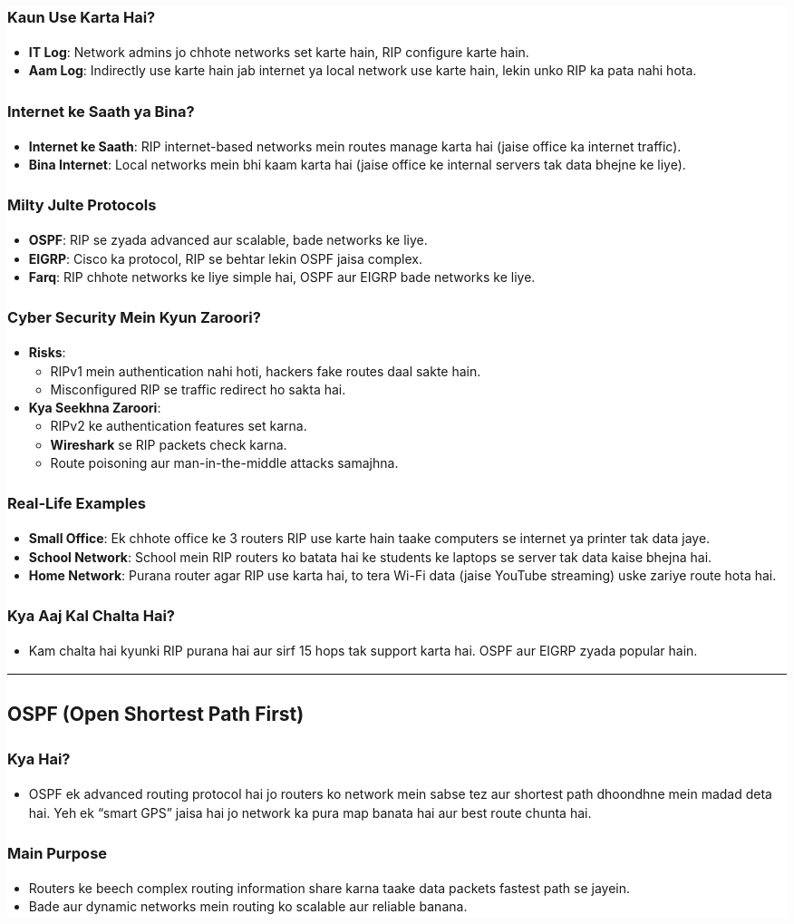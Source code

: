 ### **Kaun Use Karta Hai?**
- **IT Log**: Network admins jo chhote networks set karte hain, RIP configure karte hain.
- **Aam Log**: Indirectly use karte hain jab internet ya local network use karte hain, lekin unko RIP ka pata nahi hota.

### **Internet ke Saath ya Bina?**
- **Internet ke Saath**: RIP internet-based networks mein routes manage karta hai (jaise office ka internet traffic).
- **Bina Internet**: Local networks mein bhi kaam karta hai (jaise office ke internal servers tak data bhejne ke liye).

### **Milty Julte Protocols**
- **OSPF**: RIP se zyada advanced aur scalable, bade networks ke liye.
- **EIGRP**: Cisco ka protocol, RIP se behtar lekin OSPF jaisa complex.
- **Farq**: RIP chhote networks ke liye simple hai, OSPF aur EIGRP bade networks ke liye.

### **Cyber Security Mein Kyun Zaroori?**
- **Risks**: 
  - RIPv1 mein authentication nahi hoti, hackers fake routes daal sakte hain.
  - Misconfigured RIP se traffic redirect ho sakta hai.
- **Kya Seekhna Zaroori**: 
  - RIPv2 ke authentication features set karna.
  - **Wireshark** se RIP packets check karna.
  - Route poisoning aur man-in-the-middle attacks samajhna.

### **Real-Life Examples**
- **Small Office**: Ek chhote office ke 3 routers RIP use karte hain taake computers se internet ya printer tak data jaye.
- **School Network**: School mein RIP routers ko batata hai ke students ke laptops se server tak data kaise bhejna hai.
- **Home Network**: Purana router agar RIP use karta hai, to tera Wi-Fi data (jaise YouTube streaming) uske zariye route hota hai.

### **Kya Aaj Kal Chalta Hai?**
- Kam chalta hai kyunki RIP purana hai aur sirf 15 hops tak support karta hai. OSPF aur EIGRP zyada popular hain.

---

## **OSPF (Open Shortest Path First)**

### **Kya Hai?**
- OSPF ek advanced routing protocol hai jo routers ko network mein sabse tez aur shortest path dhoondhne mein madad deta hai. Yeh ek “smart GPS” jaisa hai jo network ka pura map banata hai aur best route chunta hai.

### **Main Purpose**
- Routers ke beech complex routing information share karna taake data packets fastest path se jayein.
- Bade aur dynamic networks mein routing ko scalable aur reliable banana.
